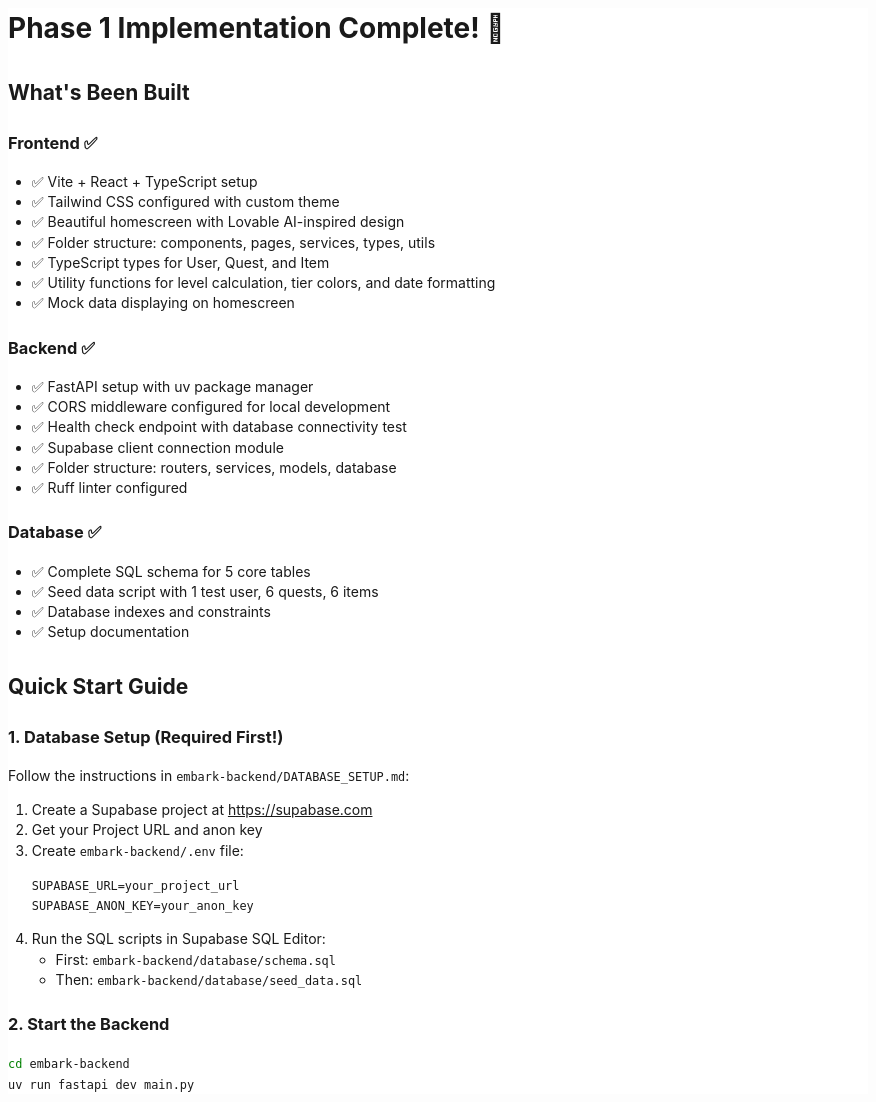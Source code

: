 # Phase 1 Implementation Complete! 🎉

## What's Been Built

### Frontend ✅

- ✅ Vite + React + TypeScript setup
- ✅ Tailwind CSS configured with custom theme
- ✅ Beautiful homescreen with Lovable AI-inspired design
- ✅ Folder structure: components, pages, services, types, utils
- ✅ TypeScript types for User, Quest, and Item
- ✅ Utility functions for level calculation, tier colors, and date formatting
- ✅ Mock data displaying on homescreen

### Backend ✅

- ✅ FastAPI setup with uv package manager
- ✅ CORS middleware configured for local development
- ✅ Health check endpoint with database connectivity test
- ✅ Supabase client connection module
- ✅ Folder structure: routers, services, models, database
- ✅ Ruff linter configured

### Database ✅

- ✅ Complete SQL schema for 5 core tables
- ✅ Seed data script with 1 test user, 6 quests, 6 items
- ✅ Database indexes and constraints
- ✅ Setup documentation

## Quick Start Guide

### 1. Database Setup (Required First!)

Follow the instructions in `embark-backend/DATABASE_SETUP.md`:

1. Create a Supabase project at https://supabase.com
2. Get your Project URL and anon key
3. Create `embark-backend/.env` file:
   ```env
   SUPABASE_URL=your_project_url
   SUPABASE_ANON_KEY=your_anon_key
   ```
4. Run the SQL scripts in Supabase SQL Editor:
   - First: `embark-backend/database/schema.sql`
   - Then: `embark-backend/database/seed_data.sql`

### 2. Start the Backend

```bash
cd embark-backend
uv run fastapi dev main.py
```
